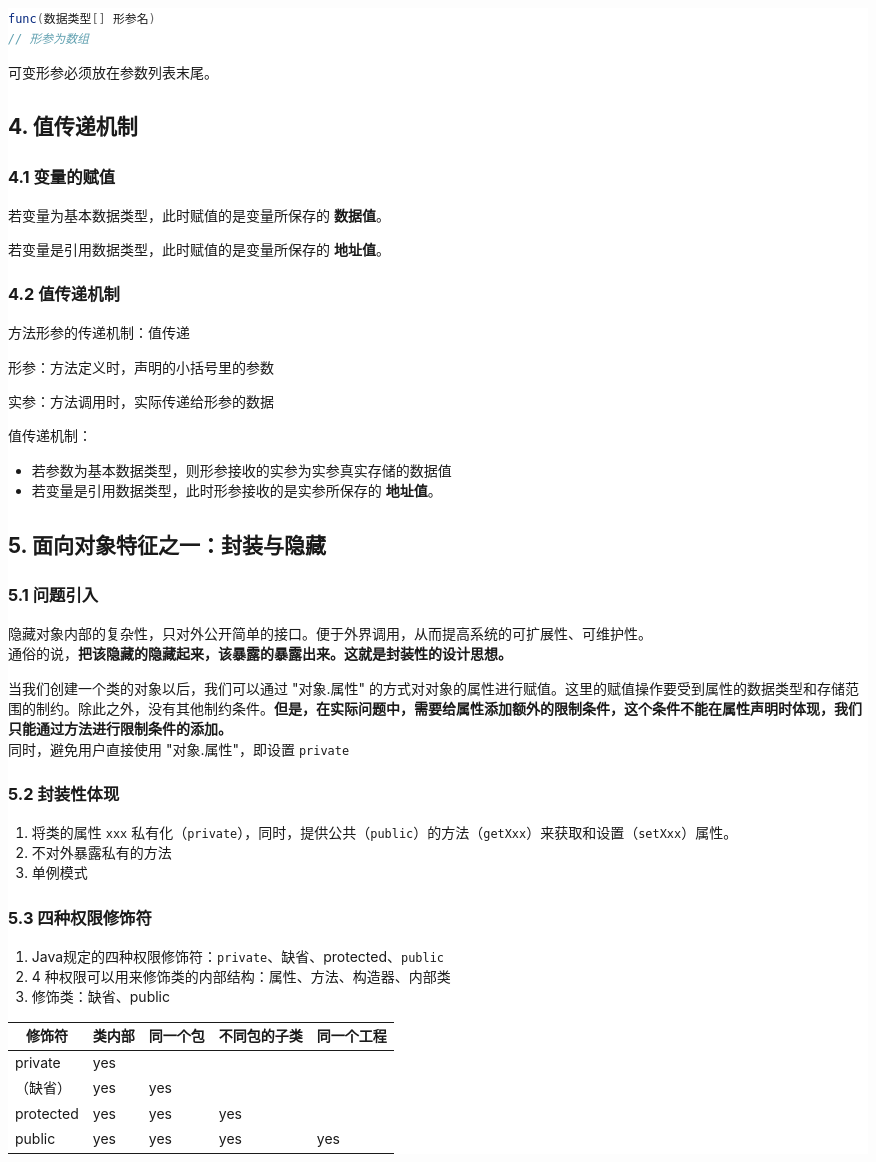 ```Java
func(数据类型[] 形参名)
// 形参为数组
```

可变形参必须放在参数列表末尾。

## 4. 值传递机制

### 4.1 变量的赋值

若变量为基本数据类型，此时赋值的是变量所保存的 **数据值**。

若变量是引用数据类型，此时赋值的是变量所保存的 **地址值**。

### 4.2 值传递机制

方法形参的传递机制：值传递

形参：方法定义时，声明的小括号里的参数

实参：方法调用时，实际传递给形参的数据

值传递机制：

+ 若参数为基本数据类型，则形参接收的实参为实参真实存储的数据值
+ 若变量是引用数据类型，此时形参接收的是实参所保存的 **地址值**。

## 5. 面向对象特征之一：封装与隐藏

### 5.1 问题引入

隐藏对象内部的复杂性，只对外公开简单的接口。便于外界调用，从而提高系统的可扩展性、可维护性。  
通俗的说，**把该隐藏的隐藏起来，该暴露的暴露出来。这就是封装性的设计思想。**

当我们创建一个类的对象以后，我们可以通过 "对象.属性" 的方式对对象的属性进行赋值。这里的赋值操作要受到属性的数据类型和存储范围的制约。除此之外，没有其他制约条件。**但是，在实际问题中，需要给属性添加额外的限制条件，这个条件不能在属性声明时体现，我们只能通过方法进行限制条件的添加。**  
同时，避免用户直接使用 "对象.属性"，即设置 `private`

### 5.2 封装性体现

1. 将类的属性 `xxx` 私有化（`private`），同时，提供公共（`public`）的方法（`getXxx`）来获取和设置（`setXxx`）属性。
2. 不对外暴露私有的方法
3. 单例模式

### 5.3 四种权限修饰符

1. Java规定的四种权限修饰符：`private`、缺省、protected、`public`
2. 4 种权限可以用来修饰类的内部结构：属性、方法、构造器、内部类
3. 修饰类：缺省、public

|修饰符|类内部|同一个包|不同包的子类|同一个工程|
|-|-|-|-|-|
|private|yes||||
|（缺省）|yes|yes|||
|protected|yes|yes|yes||
|public|yes|yes|yes|yes|
